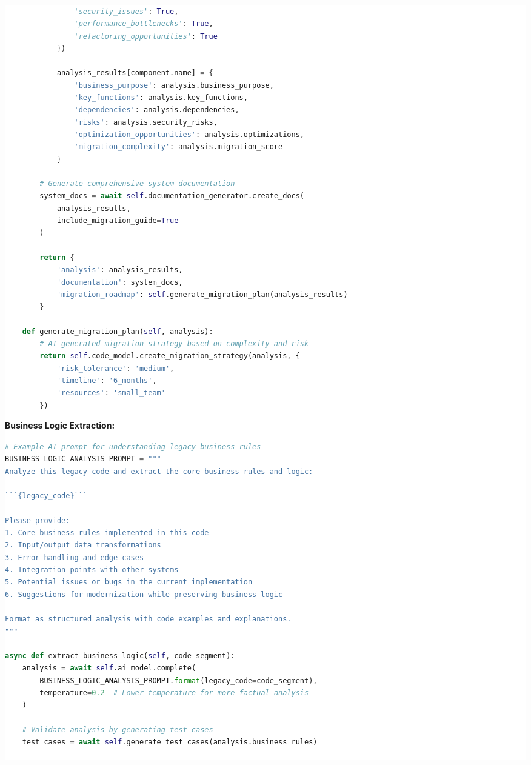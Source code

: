 ```python
                'security_issues': True,
                'performance_bottlenecks': True,
                'refactoring_opportunities': True
            })
            
            analysis_results[component.name] = {
                'business_purpose': analysis.business_purpose,
                'key_functions': analysis.key_functions,
                'dependencies': analysis.dependencies,
                'risks': analysis.security_risks,
                'optimization_opportunities': analysis.optimizations,
                'migration_complexity': analysis.migration_score
            }
        
        # Generate comprehensive system documentation
        system_docs = await self.documentation_generator.create_docs(
            analysis_results, 
            include_migration_guide=True
        )
        
        return {
            'analysis': analysis_results,
            'documentation': system_docs,
            'migration_roadmap': self.generate_migration_plan(analysis_results)
        }

    def generate_migration_plan(self, analysis):
        # AI-generated migration strategy based on complexity and risk
        return self.code_model.create_migration_strategy(analysis, {
            'risk_tolerance': 'medium',
            'timeline': '6_months',
            'resources': 'small_team'
        })
```

**Business Logic Extraction:**

```python
# Example AI prompt for understanding legacy business rules
BUSINESS_LOGIC_ANALYSIS_PROMPT = """
Analyze this legacy code and extract the core business rules and logic:

```{legacy_code}```

Please provide:
1. Core business rules implemented in this code
2. Input/output data transformations
3. Error handling and edge cases
4. Integration points with other systems
5. Potential issues or bugs in the current implementation
6. Suggestions for modernization while preserving business logic

Format as structured analysis with code examples and explanations.
"""

async def extract_business_logic(self, code_segment):
    analysis = await self.ai_model.complete(
        BUSINESS_LOGIC_ANALYSIS_PROMPT.format(legacy_code=code_segment),
        temperature=0.2  # Lower temperature for more factual analysis
    )
    
    # Validate analysis by generating test cases
    test_cases = await self.generate_test_cases(analysis.business_rules)
    
```